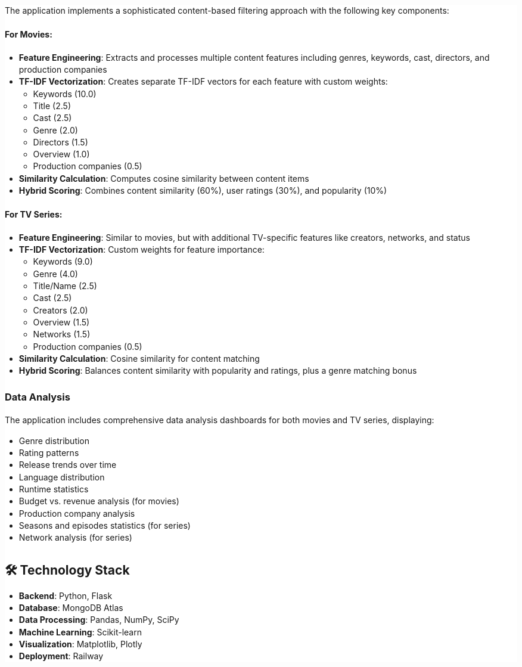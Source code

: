 The application implements a sophisticated content-based filtering approach with the following key components:

#### For Movies:
- **Feature Engineering**: Extracts and processes multiple content features including genres, keywords, cast, directors, and production companies
- **TF-IDF Vectorization**: Creates separate TF-IDF vectors for each feature with custom weights:
  - Keywords (10.0)
  - Title (2.5)
  - Cast (2.5)
  - Genre (2.0)
  - Directors (1.5)
  - Overview (1.0)
  - Production companies (0.5)
- **Similarity Calculation**: Computes cosine similarity between content items
- **Hybrid Scoring**: Combines content similarity (60%), user ratings (30%), and popularity (10%)

#### For TV Series:
- **Feature Engineering**: Similar to movies, but with additional TV-specific features like creators, networks, and status
- **TF-IDF Vectorization**: Custom weights for feature importance:
  - Keywords (9.0)
  - Genre (4.0)
  - Title/Name (2.5)
  - Cast (2.5)
  - Creators (2.0)
  - Overview (1.5)
  - Networks (1.5)
  - Production companies (0.5)
- **Similarity Calculation**: Cosine similarity for content matching
- **Hybrid Scoring**: Balances content similarity with popularity and ratings, plus a genre matching bonus

### Data Analysis

The application includes comprehensive data analysis dashboards for both movies and TV series, displaying:

- Genre distribution
- Rating patterns
- Release trends over time
- Language distribution
- Runtime statistics
- Budget vs. revenue analysis (for movies)
- Production company analysis
- Seasons and episodes statistics (for series)
- Network analysis (for series)

## 🛠️ Technology Stack

- **Backend**: Python, Flask
- **Database**: MongoDB Atlas
- **Data Processing**: Pandas, NumPy, SciPy
- **Machine Learning**: Scikit-learn
- **Visualization**: Matplotlib, Plotly
- **Deployment**: Railway
